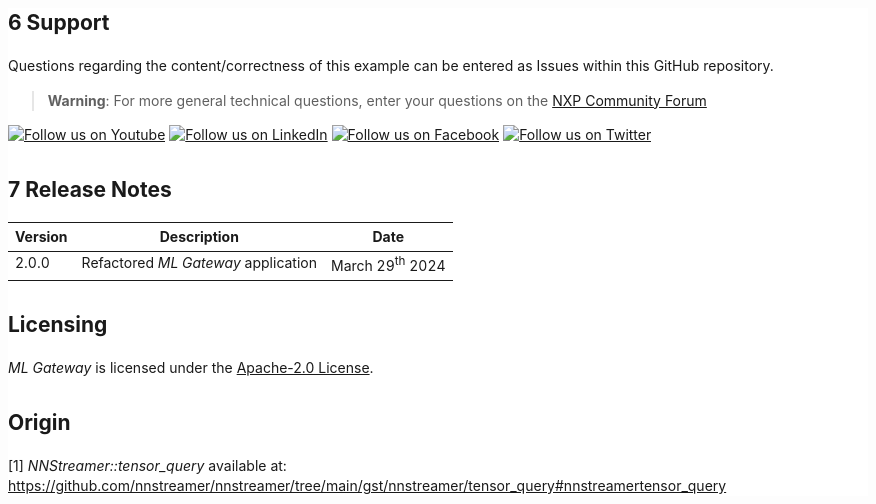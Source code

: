 ## 6 Support

Questions regarding the content/correctness of this example can be entered as Issues within this GitHub repository.

>**Warning**: For more general technical questions, enter your questions on the [NXP Community Forum](https://community.nxp.com/)

[![Follow us on Youtube](https://img.shields.io/badge/Youtube-Follow%20us%20on%20Youtube-red.svg)](https://www.youtube.com/NXP_Semiconductors)
[![Follow us on LinkedIn](https://img.shields.io/badge/LinkedIn-Follow%20us%20on%20LinkedIn-blue.svg)](https://www.linkedin.com/company/nxp-semiconductors)
[![Follow us on Facebook](https://img.shields.io/badge/Facebook-Follow%20us%20on%20Facebook-blue.svg)](https://www.facebook.com/nxpsemi/)
[![Follow us on Twitter](https://img.shields.io/badge/Twitter-Follow%20us%20on%20Twitter-white.svg)](https://twitter.com/NXP)

## 7 Release Notes

Version | Description                         | Date
---     | ---                                 | ---
 2.0.0  | Refactored *ML Gateway* application | March 29<sup>th</sup> 2024

## Licensing

*ML Gateway* is licensed under the [Apache-2.0 License](https://www.apache.org/licenses/LICENSE-2.0).

## Origin

[1] *NNStreamer::tensor_query* available at: https://github.com/nnstreamer/nnstreamer/tree/main/gst/nnstreamer/tensor_query#nnstreamertensor_query
